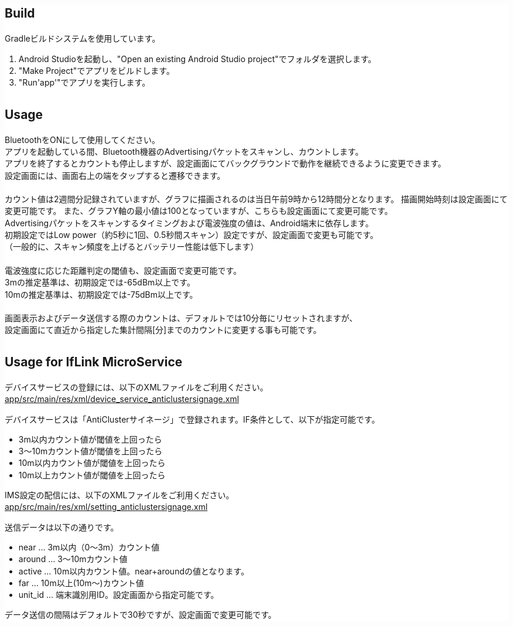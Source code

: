 ## Build
Gradleビルドシステムを使用しています。
1. Android Studioを起動し、"Open an existing Android Studio project"でフォルダを選択します。
2. "Make Project"でアプリをビルドします。
3. "Run'app'"でアプリを実行します。

## Usage
BluetoothをONにして使用してください。<br>
アプリを起動している間、Bluetooth機器のAdvertisingパケットをスキャンし、カウントします。<br>
アプリを終了するとカウントも停止しますが、設定画面にてバックグラウンドで動作を継続できるように変更できます。<br>
設定画面には、画面右上の端をタップすると遷移できます。<br>
<br>
カウント値は2週間分記録されていますが、グラフに描画されるのは当日午前9時から12時間分となります。
描画開始時刻は設定画面にて変更可能です。
また、グラフY軸の最小値は100となっていますが、こちらも設定画面にて変更可能です。
<br>
Advertisingパケットをスキャンするタイミングおよび電波強度の値は、Android端末に依存します。<br>
初期設定ではLow power（約5秒に1回、0.5秒間スキャン）設定ですが、設定画面で変更も可能です。<br>
（一般的に、スキャン頻度を上げるとバッテリー性能は低下します）<br>
<br>
電波強度に応じた距離判定の閾値も、設定画面で変更可能です。<br>
3mの推定基準は、初期設定では-65dBm以上です。<br>
10mの推定基準は、初期設定では-75dBm以上です。<br>
<br>
画面表示およびデータ送信する際のカウントは、デフォルトでは10分毎にリセットされますが、<br>
設定画面にて直近から指定した集計間隔[分]までのカウントに変更する事も可能です。<br>

## Usage for IfLink MicroService
デバイスサービスの登録には、以下のXMLファイルをご利用ください。<br>
[app/src/main/res/xml/device_service_anticlustersignage.xml](https://github.com/ifLink-AntiCluster/AntiClusterSignage/raw/master/app/src/main/res/xml/device_service_anticlustersignage.xml)

デバイスサービスは「AntiClusterサイネージ」で登録されます。IF条件として、以下が指定可能です。
* 3m以内カウント値が閾値を上回ったら
* 3～10mカウント値が閾値を上回ったら
* 10m以内カウント値が閾値を上回ったら
* 10m以上カウント値が閾値を上回ったら

IMS設定の配信には、以下のXMLファイルをご利用ください。<br>
[app/src/main/res/xml/setting_anticlustersignage.xml](https://github.com/ifLink-AntiCluster/AntiClusterSignage/raw/master/app/src/main/res/xml/setting_anticlustersignage.xml)

送信データは以下の通りです。
* near … 3m以内（0～3m）カウント値
* around … 3～10mカウント値
* active … 10m以内カウント値。near+aroundの値となります。
* far … 10m以上(10m～)カウント値
* unit_id … 端末識別用ID。設定画面から指定可能です。

データ送信の間隔はデフォルトで30秒ですが、設定画面で変更可能です。
